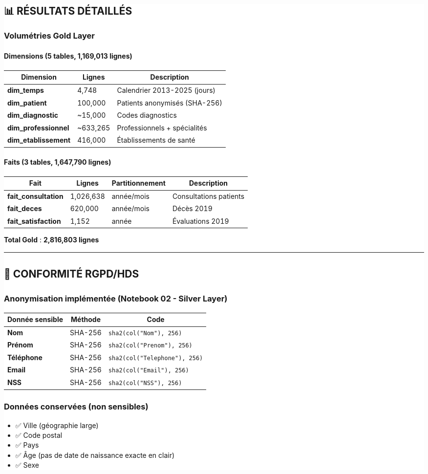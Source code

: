 
## 📊 RÉSULTATS DÉTAILLÉS

### Volumétries Gold Layer

#### Dimensions (5 tables, 1,169,013 lignes)

| Dimension | Lignes | Description |
|-----------|--------|-------------|
| **dim_temps** | 4,748 | Calendrier 2013-2025 (jours) |
| **dim_patient** | 100,000 | Patients anonymisés (SHA-256) |
| **dim_diagnostic** | ~15,000 | Codes diagnostics |
| **dim_professionnel** | ~633,265 | Professionnels + spécialités |
| **dim_etablissement** | 416,000 | Établissements de santé |

#### Faits (3 tables, 1,647,790 lignes)

| Fait | Lignes | Partitionnement | Description |
|------|--------|-----------------|-------------|
| **fait_consultation** | 1,026,638 | année/mois | Consultations patients |
| **fait_deces** | 620,000 | année/mois | Décès 2019 |
| **fait_satisfaction** | 1,152 | année | Évaluations 2019 |

**Total Gold** : **2,816,803 lignes**

---

## 🔐 CONFORMITÉ RGPD/HDS

### Anonymisation implémentée (Notebook 02 - Silver Layer)

| Donnée sensible | Méthode | Code |
|-----------------|---------|------|
| **Nom** | SHA-256 | `sha2(col("Nom"), 256)` |
| **Prénom** | SHA-256 | `sha2(col("Prenom"), 256)` |
| **Téléphone** | SHA-256 | `sha2(col("Telephone"), 256)` |
| **Email** | SHA-256 | `sha2(col("Email"), 256)` |
| **NSS** | SHA-256 | `sha2(col("NSS"), 256)` |

### Données conservées (non sensibles)

- ✅ Ville (géographie large)
- ✅ Code postal
- ✅ Pays
- ✅ Âge (pas de date de naissance exacte en clair)
- ✅ Sexe
